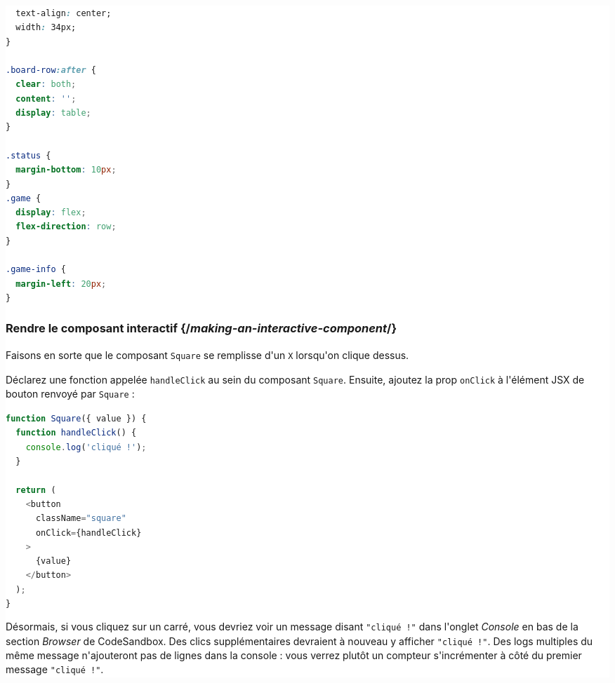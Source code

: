 ```css src/styles.css
  text-align: center;
  width: 34px;
}

.board-row:after {
  clear: both;
  content: '';
  display: table;
}

.status {
  margin-bottom: 10px;
}
.game {
  display: flex;
  flex-direction: row;
}

.game-info {
  margin-left: 20px;
}
```

</Sandpack>

### Rendre le composant interactif {/*making-an-interactive-component*/}

Faisons en sorte que le composant `Square` se remplisse d'un `X` lorsqu'on clique dessus.

Déclarez une fonction appelée `handleClick` au sein du composant `Square`.  Ensuite, ajoutez la prop `onClick` à l'élément JSX de bouton renvoyé par `Square` :

```js {2-4,9}
function Square({ value }) {
  function handleClick() {
    console.log('cliqué !');
  }

  return (
    <button
      className="square"
      onClick={handleClick}
    >
      {value}
    </button>
  );
}
```

 Désormais, si vous cliquez sur un carré, vous devriez voir un message disant `"cliqué !"` dans l'onglet _Console_ en bas de la section _Browser_ de CodeSandbox. Des clics supplémentaires devraient à nouveau y afficher `"cliqué !"`. Des logs multiples du même message n'ajouteront pas de lignes dans la console : vous verrez plutôt un compteur s'incrémenter à côté du premier message `"cliqué !"`.
